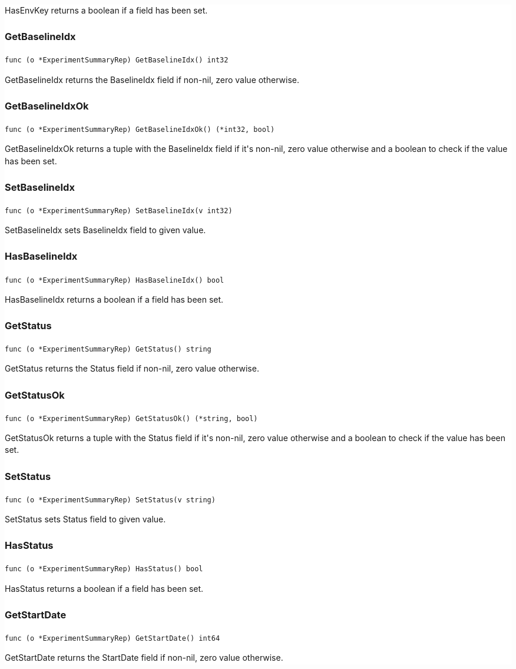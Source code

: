 HasEnvKey returns a boolean if a field has been set.

### GetBaselineIdx

`func (o *ExperimentSummaryRep) GetBaselineIdx() int32`

GetBaselineIdx returns the BaselineIdx field if non-nil, zero value otherwise.

### GetBaselineIdxOk

`func (o *ExperimentSummaryRep) GetBaselineIdxOk() (*int32, bool)`

GetBaselineIdxOk returns a tuple with the BaselineIdx field if it's non-nil, zero value otherwise
and a boolean to check if the value has been set.

### SetBaselineIdx

`func (o *ExperimentSummaryRep) SetBaselineIdx(v int32)`

SetBaselineIdx sets BaselineIdx field to given value.

### HasBaselineIdx

`func (o *ExperimentSummaryRep) HasBaselineIdx() bool`

HasBaselineIdx returns a boolean if a field has been set.

### GetStatus

`func (o *ExperimentSummaryRep) GetStatus() string`

GetStatus returns the Status field if non-nil, zero value otherwise.

### GetStatusOk

`func (o *ExperimentSummaryRep) GetStatusOk() (*string, bool)`

GetStatusOk returns a tuple with the Status field if it's non-nil, zero value otherwise
and a boolean to check if the value has been set.

### SetStatus

`func (o *ExperimentSummaryRep) SetStatus(v string)`

SetStatus sets Status field to given value.

### HasStatus

`func (o *ExperimentSummaryRep) HasStatus() bool`

HasStatus returns a boolean if a field has been set.

### GetStartDate

`func (o *ExperimentSummaryRep) GetStartDate() int64`

GetStartDate returns the StartDate field if non-nil, zero value otherwise.
